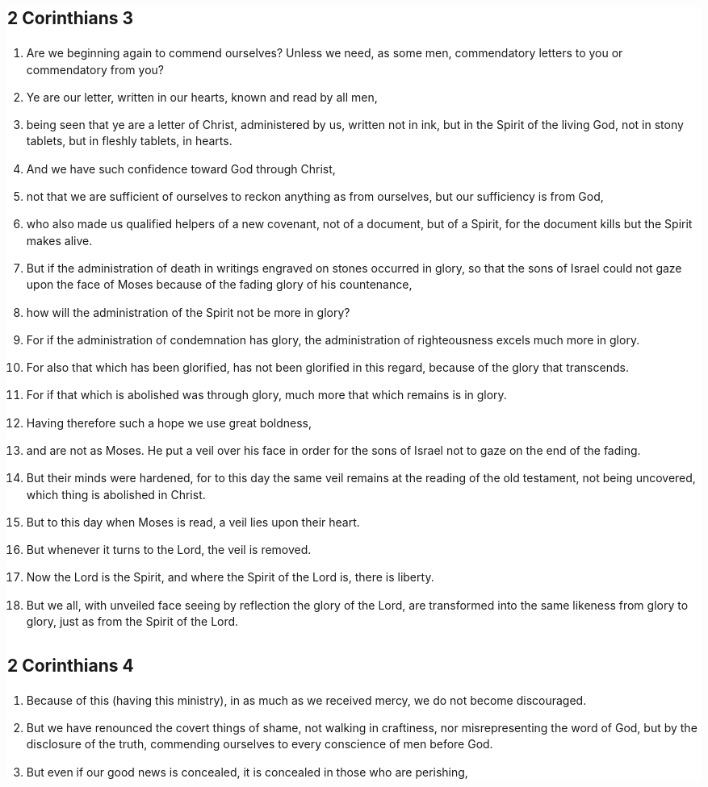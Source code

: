 ## 2 Corinthians 3

1. Are we beginning again to commend ourselves? Unless we need, as some men, commendatory letters to you or commendatory from you?

2. Ye are our letter, written in our hearts, known and read by all men,

3. being seen that ye are a letter of Christ, administered by us, written not in ink, but in the Spirit of the living God, not in stony tablets, but in fleshly tablets, in hearts.

4. And we have such confidence toward God through Christ,

5. not that we are sufficient of ourselves to reckon anything as from ourselves, but our sufficiency is from God,

6. who also made us qualified helpers of a new covenant, not of a document, but of a Spirit, for the document kills but the Spirit makes alive.

7. But if the administration of death in writings engraved on stones occurred in glory, so that the sons of Israel could not gaze upon the face of Moses because of the fading glory of his countenance,

8. how will the administration of the Spirit not be more in glory?

9. For if the administration of condemnation has glory, the administration of righteousness excels much more in glory.

10. For also that which has been glorified, has not been glorified in this regard, because of the glory that transcends.

11. For if that which is abolished was through glory, much more that which remains is in glory.

12. Having therefore such a hope we use great boldness,

13. and are not as Moses. He put a veil over his face in order for the sons of Israel not to gaze on the end of the fading.

14. But their minds were hardened, for to this day the same veil remains at the reading of the old testament, not being uncovered, which thing is abolished in Christ.

15. But to this day when Moses is read, a veil lies upon their heart.

16. But whenever it turns to the Lord, the veil is removed.

17. Now the Lord is the Spirit, and where the Spirit of the Lord is, there is liberty.

18. But we all, with unveiled face seeing by reflection the glory of the Lord, are transformed into the same likeness from glory to glory, just as from the Spirit of the Lord.

## 2 Corinthians 4

1. Because of this (having this ministry), in as much as we received mercy, we do not become discouraged.

2. But we have renounced the covert things of shame, not walking in craftiness, nor misrepresenting the word of God, but by the disclosure of the truth, commending ourselves to every conscience of men before God.

3. But even if our good news is concealed, it is concealed in those who are perishing,
